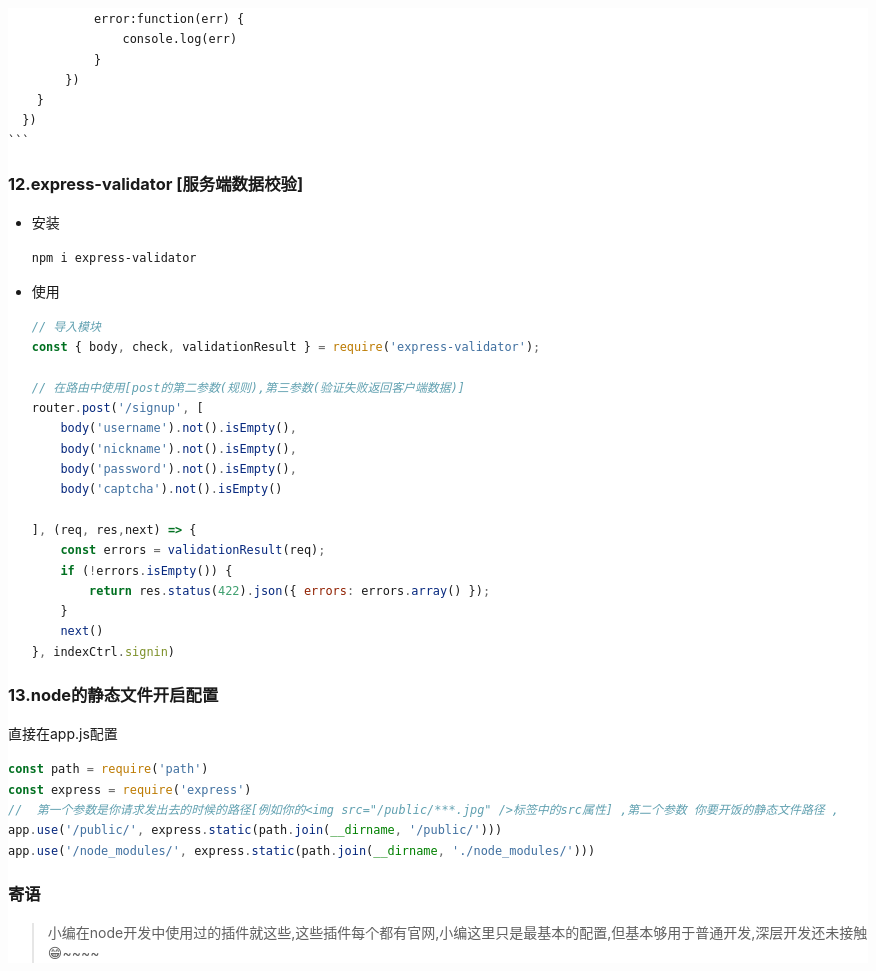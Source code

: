                error:function(err) {
                    console.log(err)
                }
            })
        }
      })
    ```

### 12.express-validator [服务端数据校验]

* 安装

  ```bash
  npm i express-validator
  ```

* 使用

  ```js
  // 导入模块
  const { body, check, validationResult } = require('express-validator');
  
  // 在路由中使用[post的第二参数(规则),第三参数(验证失败返回客户端数据)]
  router.post('/signup', [
      body('username').not().isEmpty(),
      body('nickname').not().isEmpty(),
      body('password').not().isEmpty(),
      body('captcha').not().isEmpty()
  
  ], (req, res,next) => {
      const errors = validationResult(req);
      if (!errors.isEmpty()) {
          return res.status(422).json({ errors: errors.array() });
      }
      next()
  }, indexCtrl.signin)
  ```

### 13.node的静态文件开启配置

直接在app.js配置

```js
const path = require('path')
const express = require('express')
//  第一个参数是你请求发出去的时候的路径[例如你的<img src="/public/***.jpg" />标签中的src属性] ,第二个参数 你要开饭的静态文件路径 , 
app.use('/public/', express.static(path.join(__dirname, '/public/')))
app.use('/node_modules/', express.static(path.join(__dirname, './node_modules/')))
```





### 寄语

> 小编在node开发中使用过的插件就这些,这些插件每个都有官网,小编这里只是最基本的配置,但基本够用于普通开发,深层开发还未接触😁~~~~



